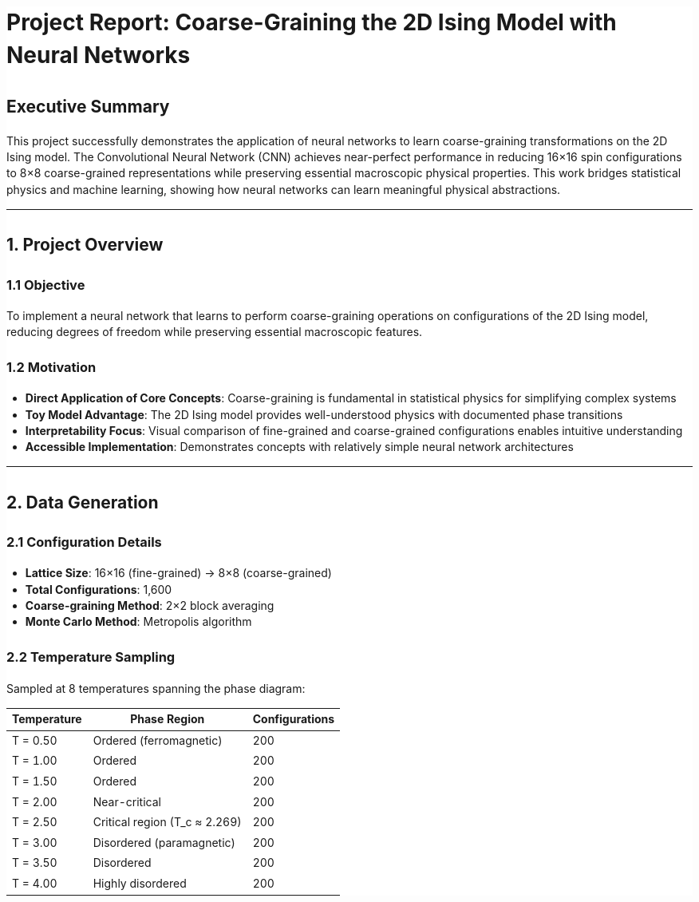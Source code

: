 # Project Report: Coarse-Graining the 2D Ising Model with Neural Networks

## Executive Summary

This project successfully demonstrates the application of neural networks to learn coarse-graining transformations on the 2D Ising model. The Convolutional Neural Network (CNN) achieves near-perfect performance in reducing 16×16 spin configurations to 8×8 coarse-grained representations while preserving essential macroscopic physical properties. This work bridges statistical physics and machine learning, showing how neural networks can learn meaningful physical abstractions.

---

## 1. Project Overview

### 1.1 Objective
To implement a neural network that learns to perform coarse-graining operations on configurations of the 2D Ising model, reducing degrees of freedom while preserving essential macroscopic features.

### 1.2 Motivation
- **Direct Application of Core Concepts**: Coarse-graining is fundamental in statistical physics for simplifying complex systems
- **Toy Model Advantage**: The 2D Ising model provides well-understood physics with documented phase transitions
- **Interpretability Focus**: Visual comparison of fine-grained and coarse-grained configurations enables intuitive understanding
- **Accessible Implementation**: Demonstrates concepts with relatively simple neural network architectures

---

## 2. Data Generation

### 2.1 Configuration Details
- **Lattice Size**: 16×16 (fine-grained) → 8×8 (coarse-grained)
- **Total Configurations**: 1,600
- **Coarse-graining Method**: 2×2 block averaging
- **Monte Carlo Method**: Metropolis algorithm

### 2.2 Temperature Sampling
Sampled at 8 temperatures spanning the phase diagram:

| Temperature | Phase Region | Configurations |
|------------|--------------|----------------|
| T = 0.50   | Ordered (ferromagnetic) | 200 |
| T = 1.00   | Ordered | 200 |
| T = 1.50   | Ordered | 200 |
| T = 2.00   | Near-critical | 200 |
| T = 2.50   | Critical region (T_c ≈ 2.269) | 200 |
| T = 3.00   | Disordered (paramagnetic) | 200 |
| T = 3.50   | Disordered | 200 |
| T = 4.00   | Highly disordered | 200 |
